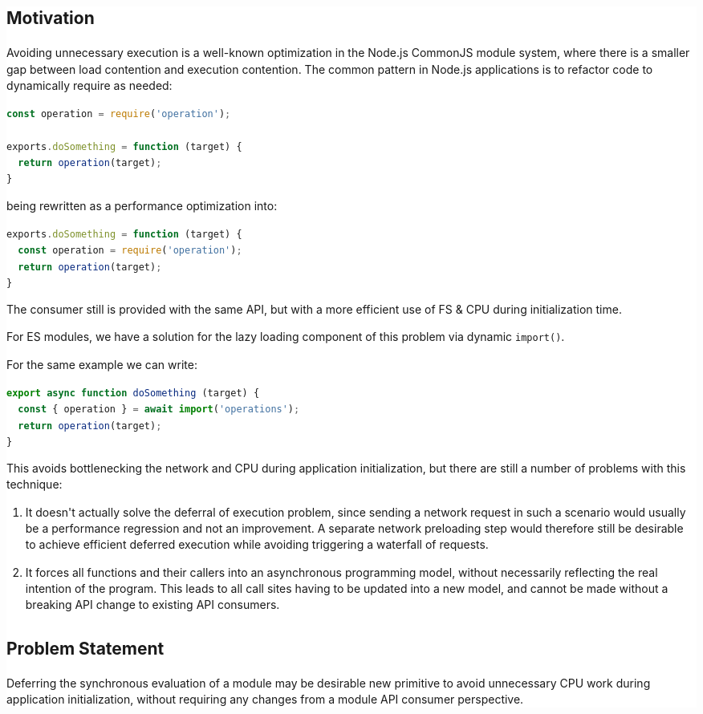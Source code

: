 ## Motivation

Avoiding unnecessary execution is a well-known optimization in the Node.js CommonJS module system,
where there is a smaller gap between load contention and execution contention. The common pattern
in Node.js applications is to refactor code to dynamically require as needed:

```js
const operation = require('operation');

exports.doSomething = function (target) {
  return operation(target);
}
```

being rewritten as a performance optimization into:

```js
exports.doSomething = function (target) {
  const operation = require('operation');
  return operation(target);
}
```

The consumer still is provided with the same API, but with a more efficient use of FS & CPU during
initialization time.

For ES modules, we have a solution for the lazy loading component of this problem via dynamic `import()`.

For the same example we can write:

```js
export async function doSomething (target) {
  const { operation } = await import('operations');
  return operation(target);
}
```

This avoids bottlenecking the network and CPU during application initialization, but there are still a
number of problems with this technique:

1. It doesn't actually solve the deferral of execution problem, since sending a network
   request in such a scenario would usually be a performance regression and not an improvement.
   A separate network preloading step would therefore still be desirable to achieve efficient
   deferred execution while avoiding triggering a waterfall of requests.

2. It forces all functions and their callers into an asynchronous programming model,
   without necessarily reflecting the real intention of the program. This leads to all call
   sites having to be updated into a new model, and cannot be made without a breaking API
   change to existing API consumers.

## Problem Statement

Deferring the synchronous evaluation of a module may be desirable new primitive to avoid unnecessary
CPU work during application initialization, without requiring any changes from a module API consumer
perspective.

